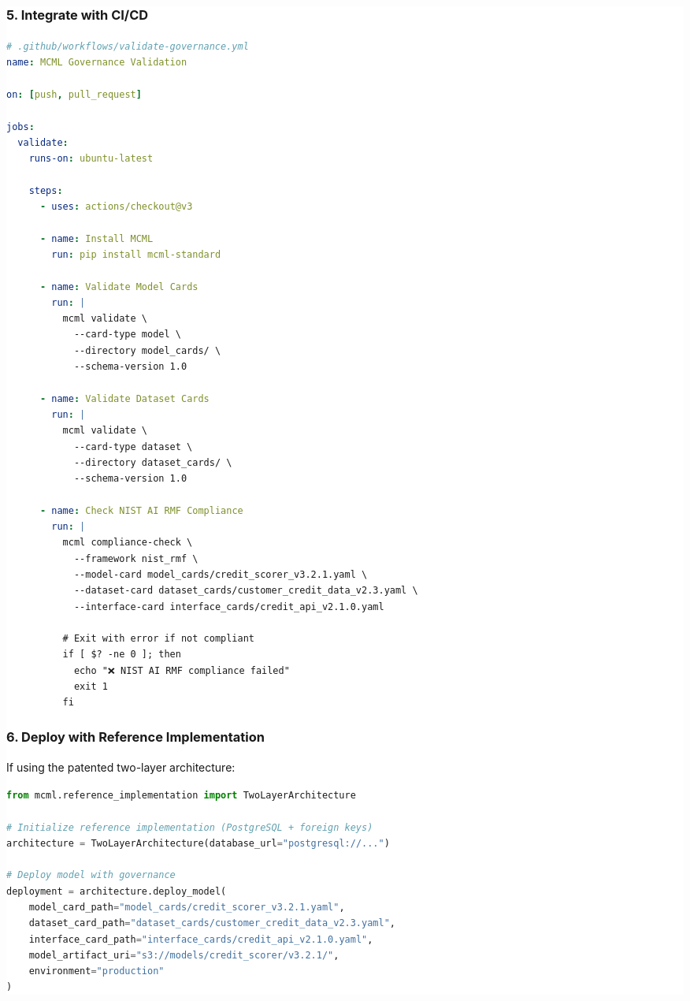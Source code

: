 ### 5. Integrate with CI/CD

```yaml
# .github/workflows/validate-governance.yml
name: MCML Governance Validation

on: [push, pull_request]

jobs:
  validate:
    runs-on: ubuntu-latest
    
    steps:
      - uses: actions/checkout@v3
      
      - name: Install MCML
        run: pip install mcml-standard
      
      - name: Validate Model Cards
        run: |
          mcml validate \
            --card-type model \
            --directory model_cards/ \
            --schema-version 1.0
      
      - name: Validate Dataset Cards
        run: |
          mcml validate \
            --card-type dataset \
            --directory dataset_cards/ \
            --schema-version 1.0
      
      - name: Check NIST AI RMF Compliance
        run: |
          mcml compliance-check \
            --framework nist_rmf \
            --model-card model_cards/credit_scorer_v3.2.1.yaml \
            --dataset-card dataset_cards/customer_credit_data_v2.3.yaml \
            --interface-card interface_cards/credit_api_v2.1.0.yaml
          
          # Exit with error if not compliant
          if [ $? -ne 0 ]; then
            echo "❌ NIST AI RMF compliance failed"
            exit 1
          fi
```

### 6. Deploy with Reference Implementation

If using the patented two-layer architecture:

```python
from mcml.reference_implementation import TwoLayerArchitecture

# Initialize reference implementation (PostgreSQL + foreign keys)
architecture = TwoLayerArchitecture(database_url="postgresql://...")

# Deploy model with governance
deployment = architecture.deploy_model(
    model_card_path="model_cards/credit_scorer_v3.2.1.yaml",
    dataset_card_path="dataset_cards/customer_credit_data_v2.3.yaml",
    interface_card_path="interface_cards/credit_api_v2.1.0.yaml",
    model_artifact_uri="s3://models/credit_scorer/v3.2.1/",
    environment="production"
)
```
